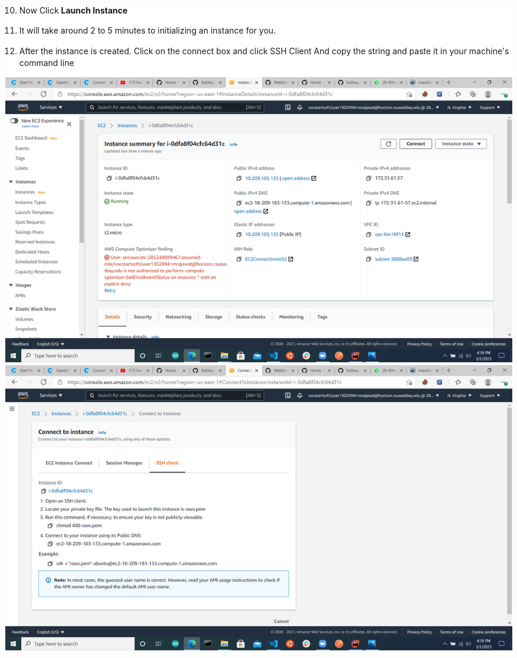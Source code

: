 10. Now Click **Launch Instance**

11. It will take around 2 to 5 minutes to initializing an instance for you.

12. After the instance is created. Click on the connect box and click SSH Client And copy the string and paste it in your machine's command line

![Application](https://github.com/WebSystemProject/R_AWS/blob/main/ImageShot/Screenshot%20(80).png)
![Application](https://github.com/WebSystemProject/R_AWS/blob/main/ImageShot/Screenshot%20(81).png)

